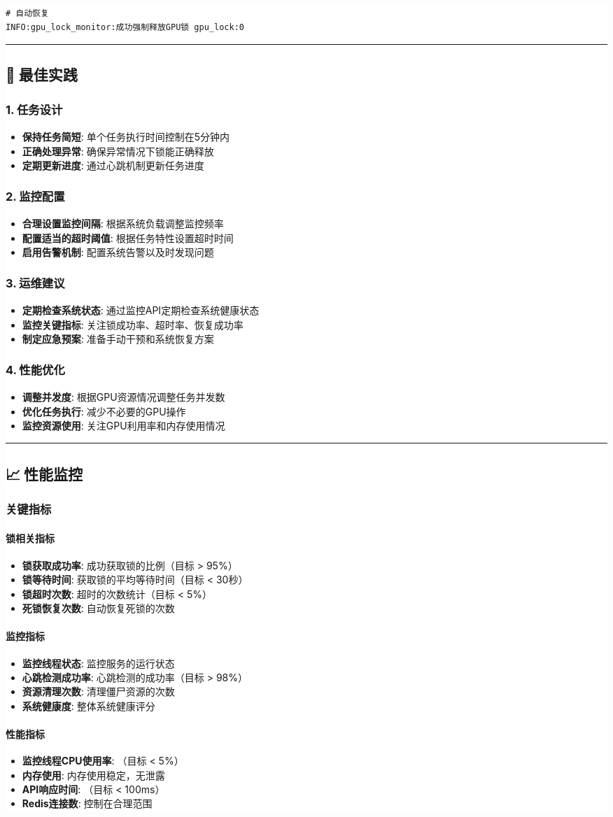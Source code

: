 ```
# 自动恢复
INFO:gpu_lock_monitor:成功强制释放GPU锁 gpu_lock:0
```

---

## 🎯 最佳实践

### 1. 任务设计
- **保持任务简短**: 单个任务执行时间控制在5分钟内
- **正确处理异常**: 确保异常情况下锁能正确释放
- **定期更新进度**: 通过心跳机制更新任务进度

### 2. 监控配置
- **合理设置监控间隔**: 根据系统负载调整监控频率
- **配置适当的超时阈值**: 根据任务特性设置超时时间
- **启用告警机制**: 配置系统告警以及时发现问题

### 3. 运维建议
- **定期检查系统状态**: 通过监控API定期检查系统健康状态
- **监控关键指标**: 关注锁成功率、超时率、恢复成功率
- **制定应急预案**: 准备手动干预和系统恢复方案

### 4. 性能优化
- **调整并发度**: 根据GPU资源情况调整任务并发数
- **优化任务执行**: 减少不必要的GPU操作
- **监控资源使用**: 关注GPU利用率和内存使用情况

---

## 📈 性能监控

### 关键指标

#### 锁相关指标
- **锁获取成功率**: 成功获取锁的比例（目标 > 95%）
- **锁等待时间**: 获取锁的平均等待时间（目标 < 30秒）
- **锁超时次数**: 超时的次数统计（目标 < 5%）
- **死锁恢复次数**: 自动恢复死锁的次数

#### 监控指标
- **监控线程状态**: 监控服务的运行状态
- **心跳检测成功率**: 心跳检测的成功率（目标 > 98%）
- **资源清理次数**: 清理僵尸资源的次数
- **系统健康度**: 整体系统健康评分

#### 性能指标
- **监控线程CPU使用率**: （目标 < 5%）
- **内存使用**: 内存使用稳定，无泄露
- **API响应时间**: （目标 < 100ms）
- **Redis连接数**: 控制在合理范围
